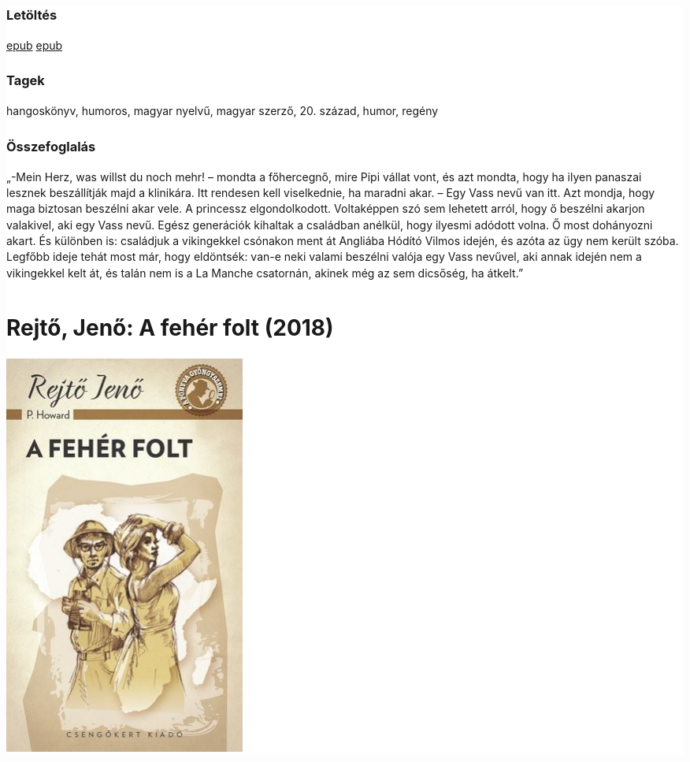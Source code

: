 ### Letöltés
[epub](https://github.com/BercziSandor/calibre_lib/raw/main/Rejto%2C%20Jeno%20%28p.%20Howard%29/A%20boszorkanymester%20%28126%29/A%20boszorkanymester%20-%20Rejto%2C%20Jeno%20%28p.%20Howard%29.epub) 
 [epub](https://github.com/BercziSandor/calibre_lib/raw/main/Rejto%2C%20Jeno%20%28p.%20Howard%29/A%20boszorkanymester%20%28126%29/A%20boszorkanymester%20-%20Rejto%2C%20Jeno.epub)

### Tagek
hangoskönyv, humoros, magyar nyelvű, magyar szerző, 20. század, humor, regény

### Összefoglalás
„-Mein Herz, was willst du noch mehr! – mondta a főhercegnő, mire Pipi vállat vont, és azt mondta, hogy ha ilyen panaszai lesznek beszállítják majd a klinikára. Itt rendesen kell viselkednie, ha maradni akar. – Egy Vass nevű van itt. Azt mondja, hogy maga biztosan beszélni akar vele. A princessz elgondolkodott. Voltaképpen szó sem lehetett arról, hogy ő beszélni akarjon valakivel, aki egy Vass nevű. Egész generációk kihaltak a családban anélkül, hogy ilyesmi adódott volna. Ő most dohányozni akart. És különben is: családjuk a vikingekkel csónakon ment át Angliába Hódító Vilmos idején, és azóta az ügy nem került szóba. Legfőbb ideje tehát most már, hogy eldöntsék: van-e neki valami beszélni valója egy Vass nevűvel, aki annak idején nem a vikingekkel kelt át, és talán nem is a La Manche csatornán, akinek még az sem dicsőség, ha átkelt.”


# <a name="id_123">Rejtő, Jenő: A fehér folt (2018)</a>
<img src="https://github.com/BercziSandor/calibre_lib/raw/main/Rejto%2C%20Jeno%20%28p.%20Howard%29/A%20feher%20folt%20%28123%29/cover.jpg" alt="cover" width="300"/>
